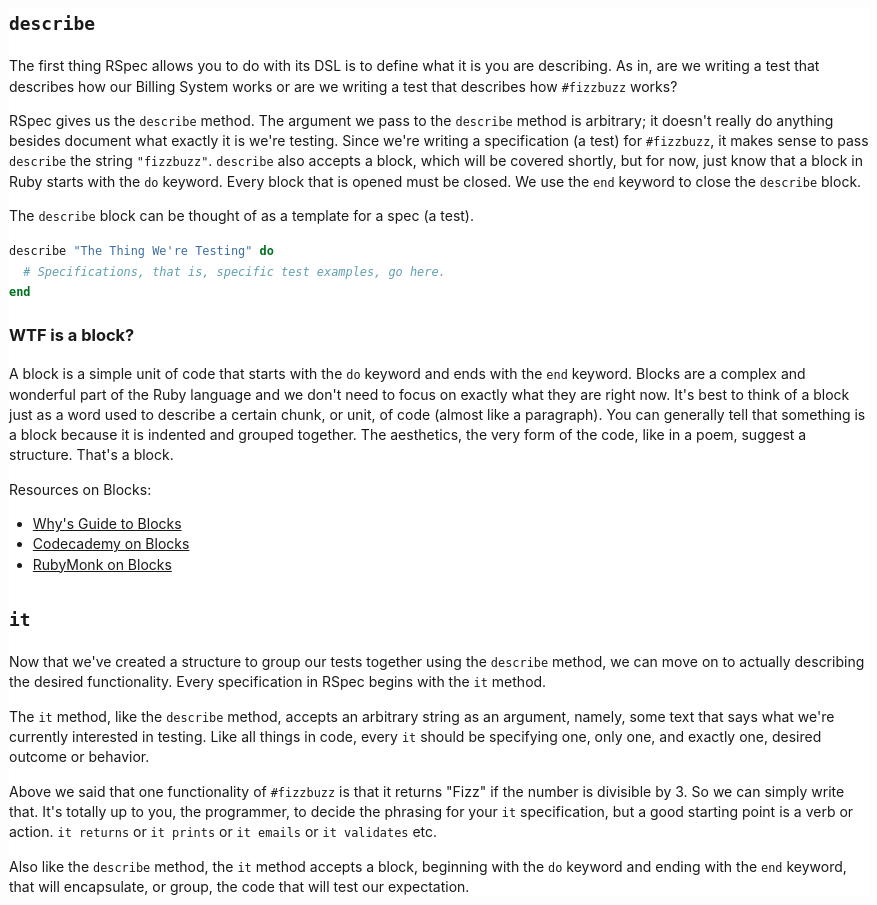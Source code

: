 ## `describe`

The first thing RSpec allows you to do with its DSL is to define what it is you are describing. As in, are we writing a test that describes how our Billing System works or are we writing a test that describes how `#fizzbuzz` works?

RSpec gives us the `describe` method. The argument we pass to the `describe` method is arbitrary; it doesn't really do anything besides document what exactly it is we're testing. Since we're writing a specification (a test) for `#fizzbuzz`, it makes sense to pass `describe` the string `"fizzbuzz"`. `describe` also accepts a block, which will be covered shortly, but for now, just know that a block in Ruby starts with the `do` keyword. Every block that is opened must be closed. We use the `end` keyword to close the `describe` block.

The `describe` block can be thought of as a template for a spec (a test).

```ruby
describe "The Thing We're Testing" do
  # Specifications, that is, specific test examples, go here.
end
```

### WTF is a block?

A block is a simple unit of code that starts with the `do` keyword and ends with the `end` keyword. Blocks are a complex and wonderful part of the Ruby language and we don't need to focus on exactly what they are right now. It's best to think of a block just as a word used to describe a certain chunk, or unit, of code (almost like a paragraph). You can generally tell that something is a block because it is indented and grouped together. The aesthetics, the very form of the code, like in a poem, suggest a structure. That's a block.

Resources on Blocks:

- [Why's Guide to Blocks](http://mislav.uniqpath.com/poignant-guide/book/chapter-3.html)
- [Codecademy on Blocks](http://www.codecademy.com/courses/ruby-beginner-en-L3ZCI/0/1?curriculum_id=5059f8619189a5000201fbcb)
- [RubyMonk on Blocks](http://rubymonk.com/learning/books/1-ruby-primer/chapters/34-lambdas-and-blocks-in-ruby/lessons/78-blocks-in-ruby)

## `it`

Now that we've created a structure to group our tests together using the `describe` method, we can move on to actually describing the desired functionality. Every specification in RSpec begins with the `it` method.

The `it` method, like the `describe` method, accepts an arbitrary string as an argument, namely, some text that says what we're currently interested in testing. Like all things in code, every `it` should be specifying one, only one, and exactly one, desired outcome or behavior.

Above we said that one functionality of `#fizzbuzz` is that it returns "Fizz" if the number is divisible by 3. So we can simply write that. It's totally up to you, the programmer, to decide the phrasing for your `it` specification, but a good starting point is a verb or action. `it returns` or `it prints` or `it emails` or `it validates` etc.

Also like the `describe` method, the `it` method accepts a block, beginning with the `do` keyword and ending with the `end` keyword, that will encapsulate, or group, the code that will test our expectation.

